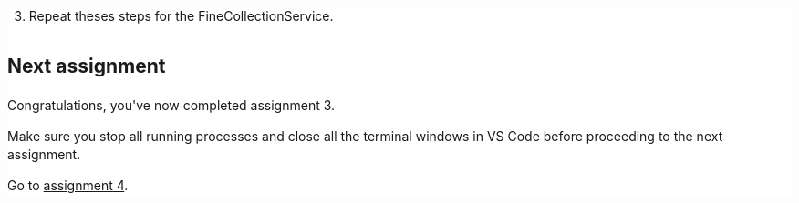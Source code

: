 3. Repeat theses steps for the FineCollectionService.

## Next assignment

Congratulations, you've now completed assignment 3.

Make sure you stop all running processes and close all the terminal windows in VS Code before proceeding to the next assignment.

Go to [assignment 4](../Assignment04/README.md).